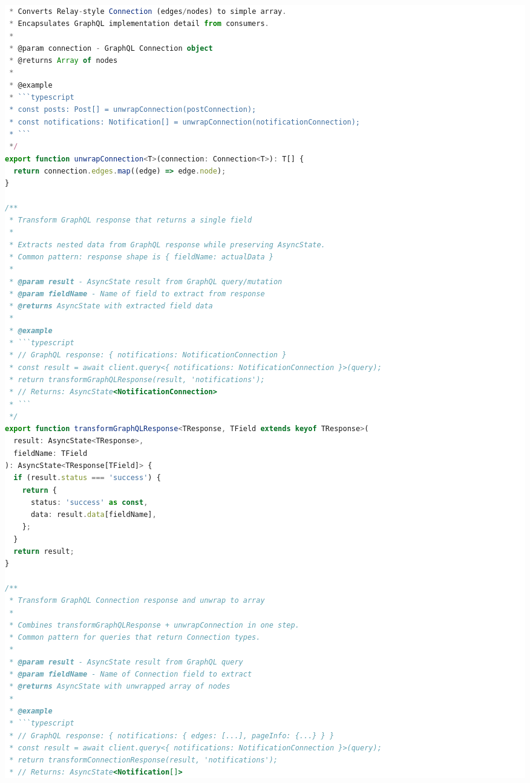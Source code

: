 ```typescript
 * Converts Relay-style Connection (edges/nodes) to simple array.
 * Encapsulates GraphQL implementation detail from consumers.
 *
 * @param connection - GraphQL Connection object
 * @returns Array of nodes
 *
 * @example
 * ```typescript
 * const posts: Post[] = unwrapConnection(postConnection);
 * const notifications: Notification[] = unwrapConnection(notificationConnection);
 * ```
 */
export function unwrapConnection<T>(connection: Connection<T>): T[] {
  return connection.edges.map((edge) => edge.node);
}

/**
 * Transform GraphQL response that returns a single field
 *
 * Extracts nested data from GraphQL response while preserving AsyncState.
 * Common pattern: response shape is { fieldName: actualData }
 *
 * @param result - AsyncState result from GraphQL query/mutation
 * @param fieldName - Name of field to extract from response
 * @returns AsyncState with extracted field data
 *
 * @example
 * ```typescript
 * // GraphQL response: { notifications: NotificationConnection }
 * const result = await client.query<{ notifications: NotificationConnection }>(query);
 * return transformGraphQLResponse(result, 'notifications');
 * // Returns: AsyncState<NotificationConnection>
 * ```
 */
export function transformGraphQLResponse<TResponse, TField extends keyof TResponse>(
  result: AsyncState<TResponse>,
  fieldName: TField
): AsyncState<TResponse[TField]> {
  if (result.status === 'success') {
    return {
      status: 'success' as const,
      data: result.data[fieldName],
    };
  }
  return result;
}

/**
 * Transform GraphQL Connection response and unwrap to array
 *
 * Combines transformGraphQLResponse + unwrapConnection in one step.
 * Common pattern for queries that return Connection types.
 *
 * @param result - AsyncState result from GraphQL query
 * @param fieldName - Name of Connection field to extract
 * @returns AsyncState with unwrapped array of nodes
 *
 * @example
 * ```typescript
 * // GraphQL response: { notifications: { edges: [...], pageInfo: {...} } }
 * const result = await client.query<{ notifications: NotificationConnection }>(query);
 * return transformConnectionResponse(result, 'notifications');
 * // Returns: AsyncState<Notification[]>
```